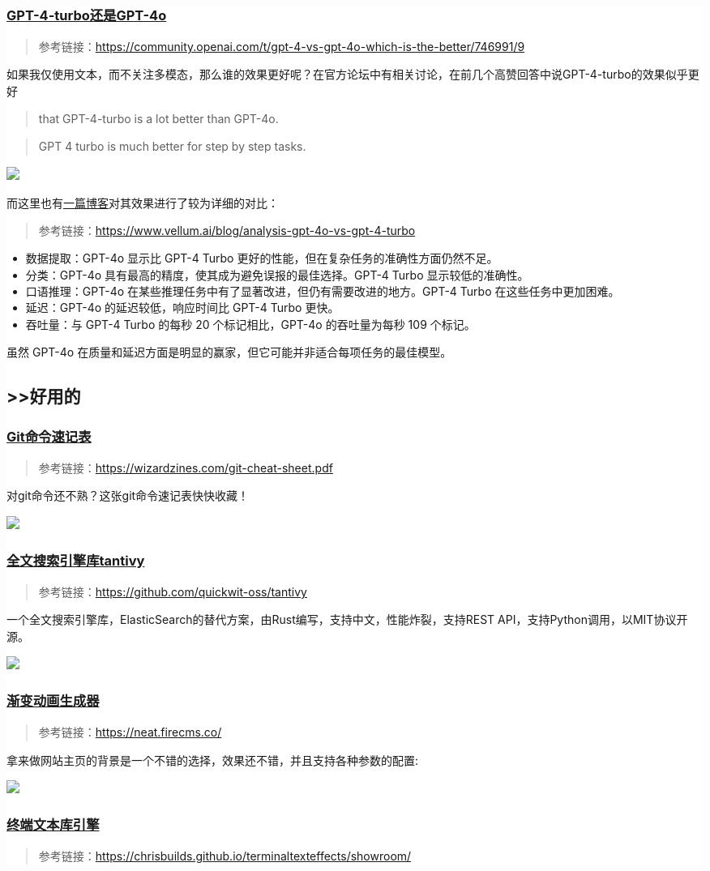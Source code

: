 ### [GPT-4-turbo还是GPT-4o](https://community.openai.com/t/gpt-4-vs-gpt-4o-which-is-the-better/746991/9)

> 参考链接：https://community.openai.com/t/gpt-4-vs-gpt-4o-which-is-the-better/746991/9

如果我仅使用文本，而不关注多模态，那么谁的效果更好呢？在官方论坛中有相关讨论，在前几个高赞回答中说GPT-4-turbo的效果似乎更好

> that GPT-4-turbo is a lot better than GPT-4o.

> GPT 4 turbo is much better for step by step tasks.

![](https://oss.justin3go.com/blogs/Pasted%20image%2020240601190729.png)

而这里也有[一篇博客](https://www.vellum.ai/blog/analysis-gpt-4o-vs-gpt-4-turbo)对其效果进行了较为详细的对比：

> 参考链接：https://www.vellum.ai/blog/analysis-gpt-4o-vs-gpt-4-turbo

- 数据提取：GPT-4o 显示比 GPT-4 Turbo 更好的性能，但在复杂任务的准确性方面仍然不足。
- 分类：GPT-4o 具有最高的精度，使其成为避免误报的最佳选择。GPT-4 Turbo 显示较低的准确性。
- 口语推理：GPT-4o 在某些推理任务中有了显著改进，但仍有需要改进的地方。GPT-4 Turbo 在这些任务中更加困难。
- 延迟：GPT-4o 的延迟较低，响应时间比 GPT-4 Turbo 更快。
- 吞吐量：与 GPT-4 Turbo 的每秒 20 个标记相比，GPT-4o 的吞吐量为每秒 109 个标记。

虽然 GPT-4o 在质量和延迟方面是明显的赢家，但它可能并非适合每项任务的最佳模型。
## \>\>好用的

### [Git命令速记表](https://wizardzines.com/git-cheat-sheet.pdf)

> 参考链接：https://wizardzines.com/git-cheat-sheet.pdf

对git命令还不熟？这张git命令速记表快快收藏！

![](https://oss.justin3go.com/blogs/Pasted%20image%2020240601162453.png)

### [全文搜索引擎库tantivy](https://github.com/quickwit-oss/tantivy)

> 参考链接：https://github.com/quickwit-oss/tantivy

一个全文搜索引擎库，ElasticSearch的替代方案，由Rust编写，支持中文，性能炸裂，支持REST API，支持Python调用，以MIT协议开源。

![](https://oss.justin3go.com/blogs/Pasted%20image%2020240601162949.png)

### [渐变动画生成器](https://neat.firecms.co/)

> 参考链接：https://neat.firecms.co/

拿来做网站主页的背景是一个不错的选择，效果还不错，并且支持各种参数的配置:

![](https://oss.justin3go.com/blogs/Pasted%20image%2020240601163216.png)
### [终端文本库引擎](https://chrisbuilds.github.io/terminaltexteffects/showroom/)

> 参考链接：https://chrisbuilds.github.io/terminaltexteffects/showroom/

